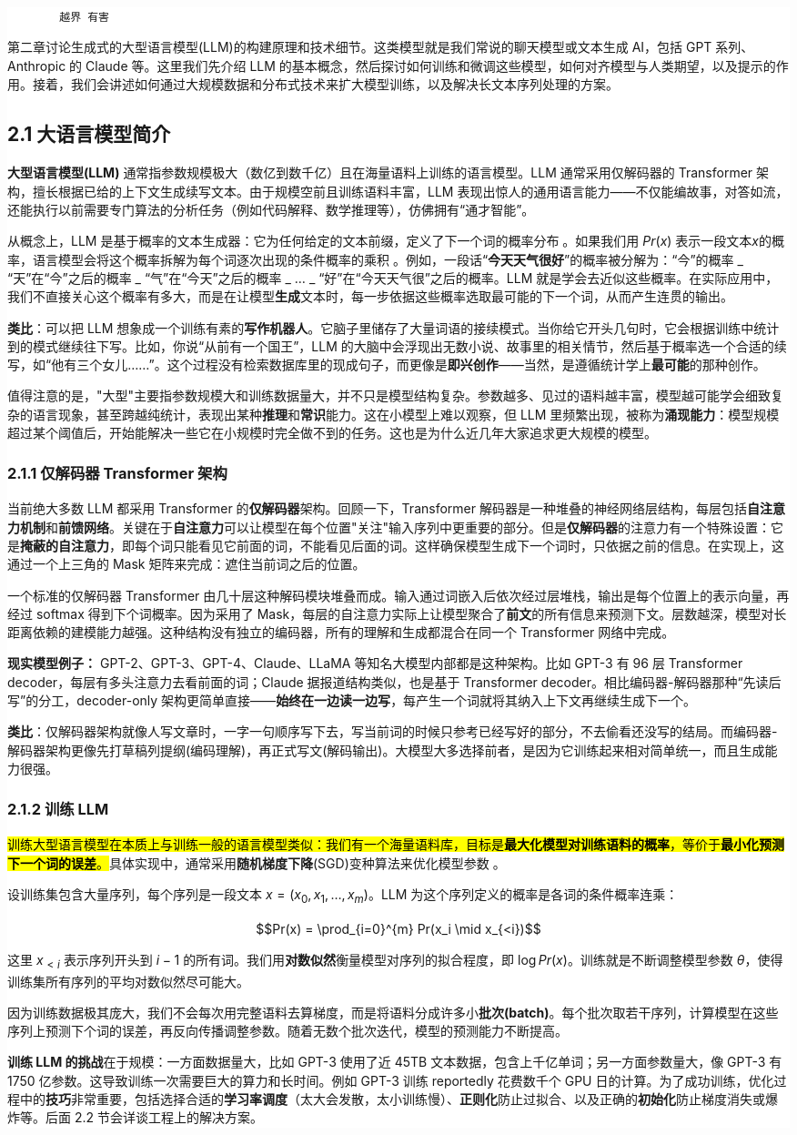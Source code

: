 ```mermaid
        越界 有害
```

第二章讨论生成式的大型语言模型(LLM)的构建原理和技术细节。这类模型就是我们常说的聊天模型或文本生成 AI，包括 GPT 系列、Anthropic 的 Claude 等。这里我们先介绍 LLM 的基本概念，然后探讨如何训练和微调这些模型，如何对齐模型与人类期望，以及提示的作用。接着，我们会讲述如何通过大规模数据和分布式技术来扩大模型训练，以及解决长文本序列处理的方案。

## 2.1 大语言模型简介

**大型语言模型(LLM)** 通常指参数规模极大（数亿到数千亿）且在海量语料上训练的语言模型。LLM 通常采用仅解码器的 Transformer 架构，擅长根据已给的上下文生成续写文本。由于规模空前且训练语料丰富，LLM 表现出惊人的通用语言能力——不仅能编故事，对答如流，还能执行以前需要专门算法的分析任务（例如代码解释、数学推理等），仿佛拥有“通才智能”。

从概念上，LLM 是基于概率的文本生成器：它为任何给定的文本前缀，定义了下一个词的概率分布 。如果我们用 $Pr(x)$ 表示一段文本$x$的概率，语言模型会将这个概率拆解为每个词逐次出现的条件概率的乘积 。例如，一段话“**今天天气很好**”的概率被分解为：“今”的概率 _ “天”在“今”之后的概率 _ “气”在“今天”之后的概率 _ … _ “好”在“今天天气很”之后的概率。LLM 就是学会去近似这些概率。在实际应用中，我们不直接关心这个概率有多大，而是在让模型**生成**文本时，每一步依据这些概率选取最可能的下一个词，从而产生连贯的输出。

**类比**：可以把 LLM 想象成一个训练有素的**写作机器人**。它脑子里储存了大量词语的接续模式。当你给它开头几句时，它会根据训练中统计到的模式继续往下写。比如，你说“从前有一个国王”，LLM 的大脑中会浮现出无数小说、故事里的相关情节，然后基于概率选一个合适的续写，如“他有三个女儿……”。这个过程没有检索数据库里的现成句子，而更像是**即兴创作**——当然，是遵循统计学上**最可能**的那种创作。

值得注意的是，"大型"主要指参数规模大和训练数据量大，并不只是模型结构复杂。参数越多、见过的语料越丰富，模型越可能学会细致复杂的语言现象，甚至跨越纯统计，表现出某种**推理**和**常识**能力。这在小模型上难以观察，但 LLM 里频繁出现，被称为**涌现能力**：模型规模超过某个阈值后，开始能解决一些它在小规模时完全做不到的任务。这也是为什么近几年大家追求更大规模的模型。

### 2.1.1 仅解码器 Transformer 架构

当前绝大多数 LLM 都采用 Transformer 的**仅解码器**架构。回顾一下，Transformer 解码器是一种堆叠的神经网络层结构，每层包括**自注意力机制**和**前馈网络**。关键在于**自注意力**可以让模型在每个位置"关注"输入序列中更重要的部分。但是**仅解码器**的注意力有一个特殊设置：它是**掩蔽的自注意力**，即每个词只能看见它前面的词，不能看见后面的词。这样确保模型生成下一个词时，只依据之前的信息。在实现上，这通过一个上三角的 Mask 矩阵来完成：遮住当前词之后的位置。

一个标准的仅解码器 Transformer 由几十层这种解码模块堆叠而成。输入通过词嵌入后依次经过层堆栈，输出是每个位置上的表示向量，再经过 softmax 得到下个词概率。因为采用了 Mask，每层的自注意力实际上让模型聚合了**前文**的所有信息来预测下文。层数越深，模型对长距离依赖的建模能力越强。这种结构没有独立的编码器，所有的理解和生成都混合在同一个 Transformer 网络中完成。

**现实模型例子：** GPT-2、GPT-3、GPT-4、Claude、LLaMA 等知名大模型内部都是这种架构。比如 GPT-3 有 96 层 Transformer decoder，每层有多头注意力去看前面的词；Claude 据报道结构类似，也是基于 Transformer decoder。相比编码器-解码器那种“先读后写”的分工，decoder-only 架构更简单直接——**始终在一边读一边写**，每产生一个词就将其纳入上下文再继续生成下一个。

**类比**：仅解码器架构就像人写文章时，一字一句顺序写下去，写当前词的时候只参考已经写好的部分，不去偷看还没写的结局。而编码器-解码器架构更像先打草稿列提纲(编码理解)，再正式写文(解码输出)。大模型大多选择前者，是因为它训练起来相对简单统一，而且生成能力很强。

### 2.1.2 训练 LLM

<mark>训练大型语言模型在本质上与训练一般的语言模型类似：我们有一个海量语料库，目标是**最大化模型对训练语料的概率**，等价于**最小化预测下一个词的误差**。</mark>具体实现中，通常采用**随机梯度下降**(SGD)变种算法来优化模型参数 。

设训练集包含大量序列，每个序列是一段文本 $x = (x_0, x_1, …, x_m)$。LLM 为这个序列定义的概率是各词的条件概率连乘：

$$Pr(x) = \prod_{i=0}^{m} Pr(x_i \mid x_{<i})$$

这里 $x_{<i}$ 表示序列开头到 $i-1$ 的所有词。我们用**对数似然**衡量模型对序列的拟合程度，即 $\log Pr(x)$。训练就是不断调整模型参数 $\theta$，使得训练集所有序列的平均对数似然尽可能大。

因为训练数据极其庞大，我们不会每次用完整语料去算梯度，而是将语料分成许多小**批次(batch)**。每个批次取若干序列，计算模型在这些序列上预测下个词的误差，再反向传播调整参数。随着无数个批次迭代，模型的预测能力不断提高。

**训练 LLM 的挑战**在于规模：一方面数据量大，比如 GPT-3 使用了近 45TB 文本数据，包含上千亿单词；另一方面参数量大，像 GPT-3 有 1750 亿参数。这导致训练一次需要巨大的算力和长时间。例如 GPT-3 训练 reportedly 花费数千个 GPU 日的计算。为了成功训练，优化过程中的**技巧**非常重要，包括选择合适的**学习率调度**（太大会发散，太小训练慢）、**正则化**防止过拟合、以及正确的**初始化**防止梯度消失或爆炸等。后面 2.2 节会详谈工程上的解决方案。
